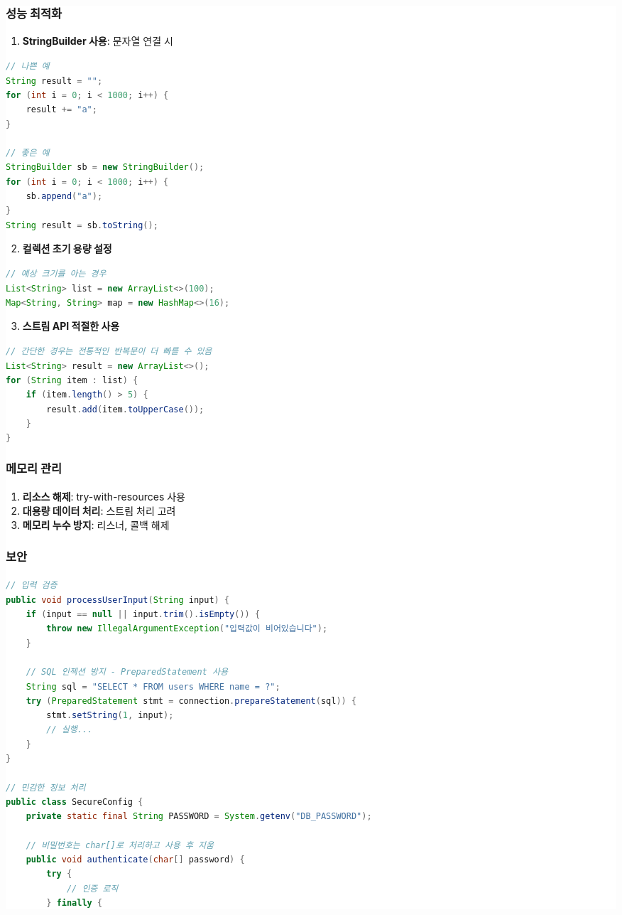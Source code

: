 ### 성능 최적화
1. **StringBuilder 사용**: 문자열 연결 시
```java
// 나쁜 예
String result = "";
for (int i = 0; i < 1000; i++) {
    result += "a";
}

// 좋은 예
StringBuilder sb = new StringBuilder();
for (int i = 0; i < 1000; i++) {
    sb.append("a");
}
String result = sb.toString();
```

2. **컬렉션 초기 용량 설정**
```java
// 예상 크기를 아는 경우
List<String> list = new ArrayList<>(100);
Map<String, String> map = new HashMap<>(16);
```

3. **스트림 API 적절한 사용**
```java
// 간단한 경우는 전통적인 반복문이 더 빠를 수 있음
List<String> result = new ArrayList<>();
for (String item : list) {
    if (item.length() > 5) {
        result.add(item.toUpperCase());
    }
}
```

### 메모리 관리
1. **리소스 해제**: try-with-resources 사용
2. **대용량 데이터 처리**: 스트림 처리 고려
3. **메모리 누수 방지**: 리스너, 콜백 해제

### 보안
```java
// 입력 검증
public void processUserInput(String input) {
    if (input == null || input.trim().isEmpty()) {
        throw new IllegalArgumentException("입력값이 비어있습니다");
    }
    
    // SQL 인젝션 방지 - PreparedStatement 사용
    String sql = "SELECT * FROM users WHERE name = ?";
    try (PreparedStatement stmt = connection.prepareStatement(sql)) {
        stmt.setString(1, input);
        // 실행...
    }
}

// 민감한 정보 처리
public class SecureConfig {
    private static final String PASSWORD = System.getenv("DB_PASSWORD");
    
    // 비밀번호는 char[]로 처리하고 사용 후 지움
    public void authenticate(char[] password) {
        try {
            // 인증 로직
        } finally {
```
